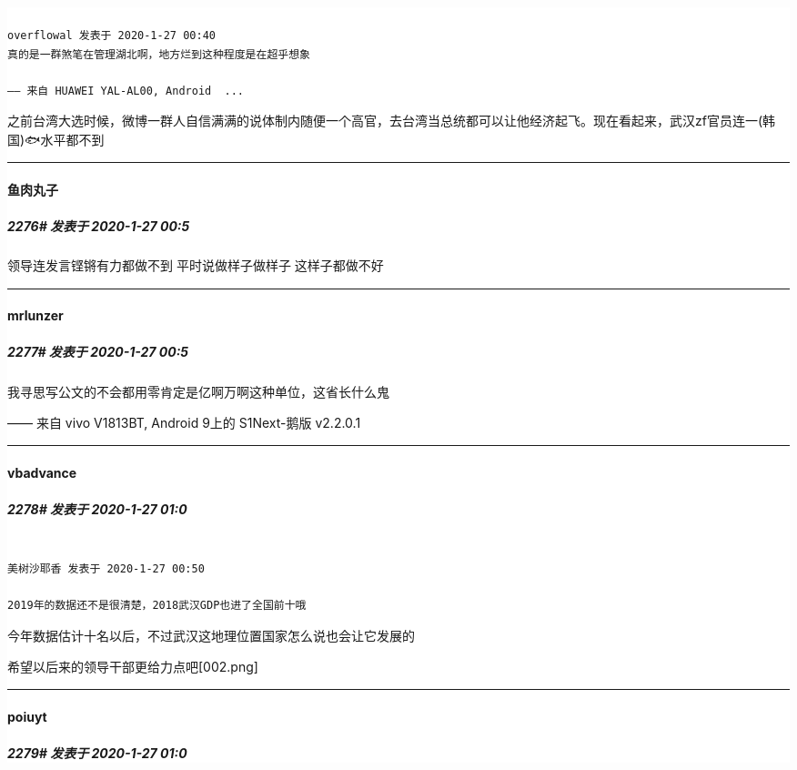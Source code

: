 ```

overflowal 发表于 2020-1-27 00:40
真的是一群煞笔在管理湖北啊，地方烂到这种程度是在超乎想象

—— 来自 HUAWEI YAL-AL00, Android  ...

```


之前台湾大选时候，微博一群人自信满满的说体制内随便一个高官，去台湾当总统都可以让他经济起飞。现在看起来，武汉zf官员连一(韩国)🐟水平都不到


*****

####  鱼肉丸子
##### 2276#       发表于 2020-1-27 00:5



领导连发言铿锵有力都做不到 平时说做样子做样子 这样子都做不好 


*****

####  mrlunzer
##### 2277#       发表于 2020-1-27 00:5



我寻思写公文的不会都用零肯定是亿啊万啊这种单位，这省长什么鬼

—— 来自 vivo V1813BT, Android 9上的 S1Next-鹅版 v2.2.0.1


*****

####  vbadvance
##### 2278#       发表于 2020-1-27 01:0




```

美树沙耶香 发表于 2020-1-27 00:50

2019年的数据还不是很清楚，2018武汉GDP也进了全国前十哦

```


今年数据估计十名以后，不过武汉这地理位置国家怎么说也会让它发展的

希望以后来的领导干部更给力点吧[002.png]


*****

####  poiuyt
##### 2279#       发表于 2020-1-27 01:0
